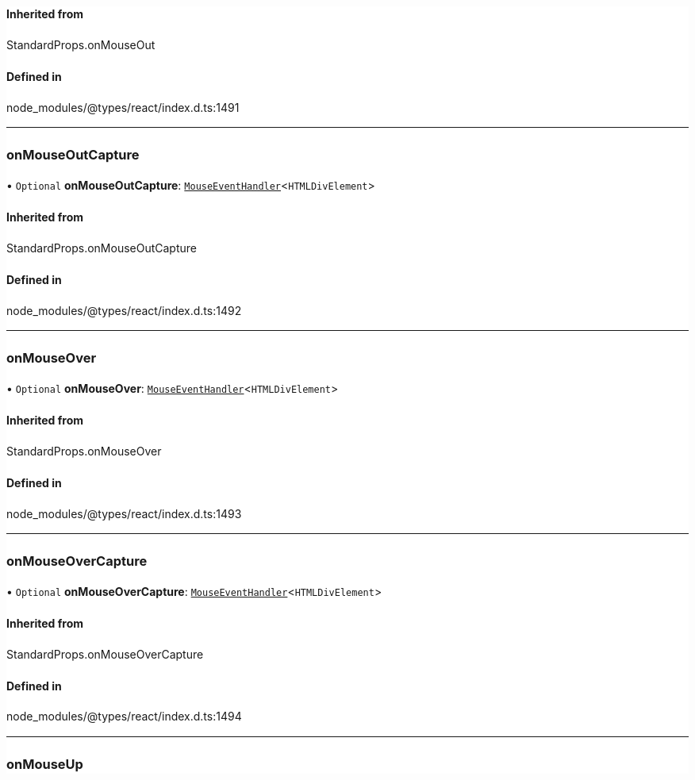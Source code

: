 #### Inherited from

StandardProps.onMouseOut

#### Defined in

node_modules/@types/react/index.d.ts:1491

___

### onMouseOutCapture

• `Optional` **onMouseOutCapture**: [`MouseEventHandler`](../modules/components_Container._internal_.md#mouseeventhandler)<`HTMLDivElement`\>

#### Inherited from

StandardProps.onMouseOutCapture

#### Defined in

node_modules/@types/react/index.d.ts:1492

___

### onMouseOver

• `Optional` **onMouseOver**: [`MouseEventHandler`](../modules/components_Container._internal_.md#mouseeventhandler)<`HTMLDivElement`\>

#### Inherited from

StandardProps.onMouseOver

#### Defined in

node_modules/@types/react/index.d.ts:1493

___

### onMouseOverCapture

• `Optional` **onMouseOverCapture**: [`MouseEventHandler`](../modules/components_Container._internal_.md#mouseeventhandler)<`HTMLDivElement`\>

#### Inherited from

StandardProps.onMouseOverCapture

#### Defined in

node_modules/@types/react/index.d.ts:1494

___

### onMouseUp

